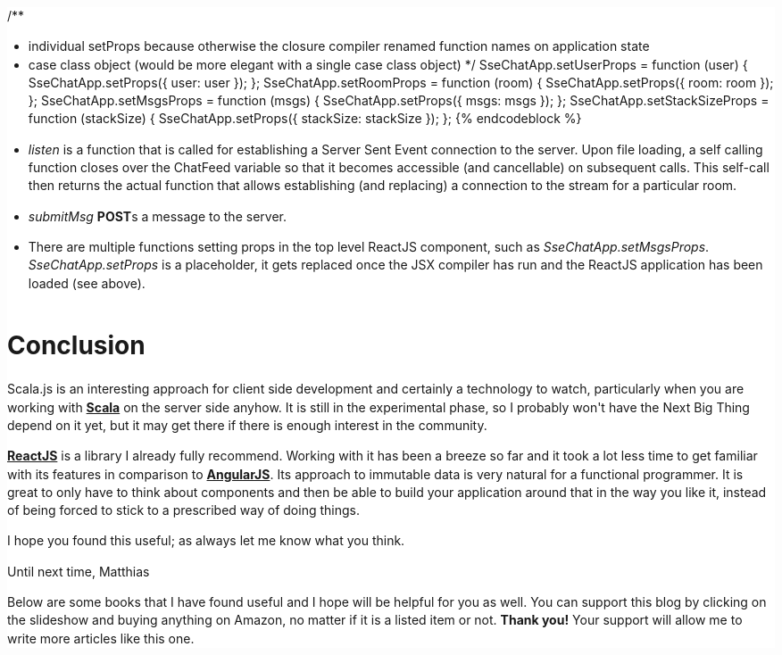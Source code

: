 /**
 * individual setProps because otherwise the closure compiler renamed function names on application state
 * case class object (would be more elegant with a single case class object)
 */
SseChatApp.setUserProps      = function (user)      { SseChatApp.setProps({ user: user }); };
SseChatApp.setRoomProps      = function (room)      { SseChatApp.setProps({ room: room }); };
SseChatApp.setMsgsProps      = function (msgs)      { SseChatApp.setProps({ msgs: msgs }); };
SseChatApp.setStackSizeProps = function (stackSize) { SseChatApp.setProps({ stackSize: stackSize }); };
{% endcodeblock %}

+ *listen* is a function that is called for establishing a Server Sent Event connection to the server. Upon file loading, a self calling function closes over the ChatFeed variable so that it becomes accessible (and cancellable) on subsequent calls. This self-call then returns the actual function that allows establishing (and replacing) a connection to the stream for a particular room.

+ *submitMsg* **POST**s a message to the server.

+ There are multiple functions setting props in the top level ReactJS component, such as *SseChatApp.setMsgsProps*. *SseChatApp.setProps* is a placeholder, it gets replaced once the JSX compiler has run and the ReactJS application has been loaded (see above).

# Conclusion
Scala.js is an interesting approach for client side development and certainly a technology to watch, particularly when you are working with **[Scala](http://www.scala-lang.org/)** on the server side anyhow. It is still in the experimental phase, so I probably won't have the Next Big Thing depend on it yet, but it may get there if there is enough interest in the community. 

**[ReactJS](http://facebook.github.io/react/)** is a library I already fully recommend. Working with it has been a breeze so far and it took a lot less time to get familiar with its features in comparison to **[AngularJS](http://angularjs.org/)**. Its approach to immutable data is very natural for a functional programmer. 
It is great to only have to think about components and then be able to build your application around that in the way you like it, instead of being forced to stick to a prescribed way of doing things. 

I hope you found this useful; as always let me know what you think.

Until next time,
Matthias

Below are some books that I have found useful and I hope will be helpful for you as well. You can support this blog by clicking on the slideshow and buying anything on Amazon, no matter if it is a listed item or not. **Thank you!** Your support will allow me to write more articles like this one.

<SCRIPT charset="utf-8" type="text/javascript" src="http://r.matthiasnehlsen.com/slideshow1/wide"> </SCRIPT>